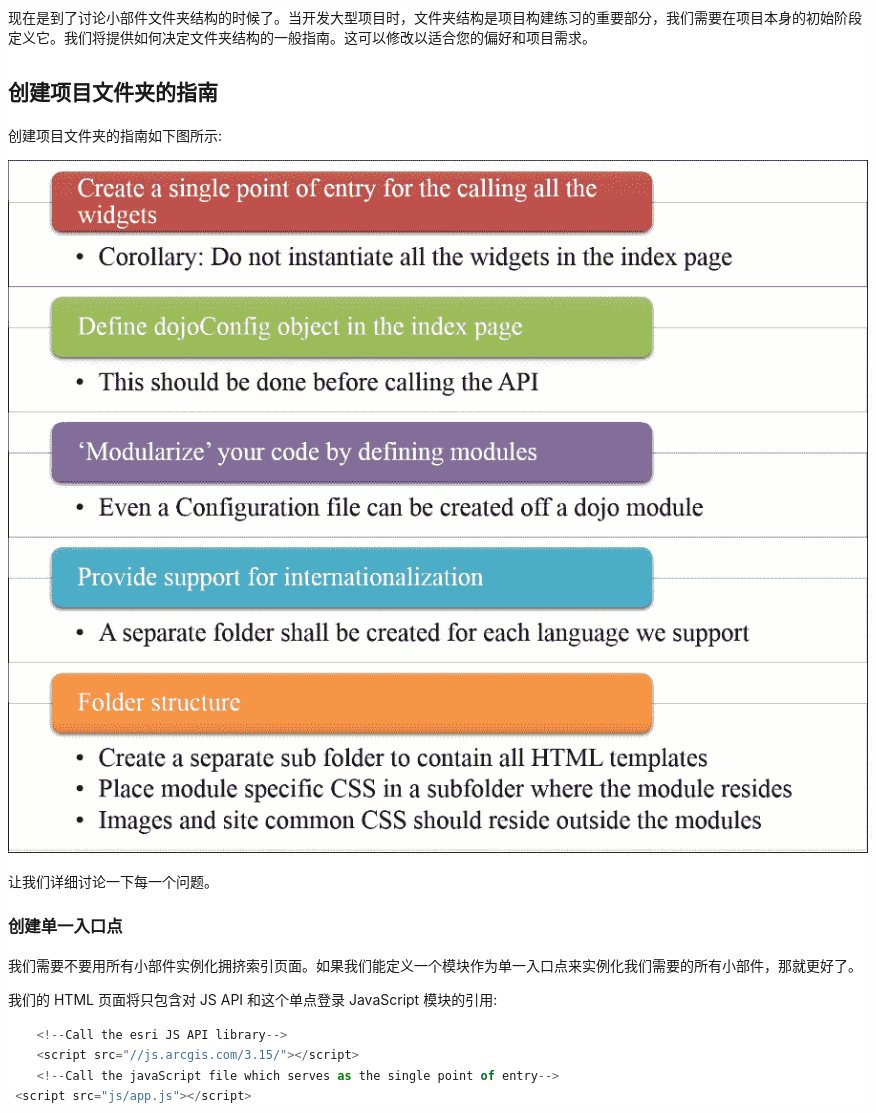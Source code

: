 现在是到了讨论小部件文件夹结构的时候了。当开发大型项目时，文件夹结构是项目构建练习的重要部分，我们需要在项目本身的初始阶段定义它。我们将提供如何决定文件夹结构的一般指南。这可以修改以适合您的偏好和项目需求。

## 创建项目文件夹的指南

创建项目文件夹的指南如下图所示:

![Guidelines for creating project folders](img/B04959_04_07.jpg)

让我们详细讨论一下每一个问题。

### 创建单一入口点

我们需要不要用所有小部件实例化拥挤索引页面。如果我们能定义一个模块作为单一入口点来实例化我们需要的所有小部件，那就更好了。

我们的 HTML 页面将只包含对 JS API 和这个单点登录 JavaScript 模块的引用:

```js
    <!--Call the esri JS API library-->
    <script src="//js.arcgis.com/3.15/"></script>
    <!--Call the javaScript file which serves as the single point of entry-->
 <script src="js/app.js"></script>

```
